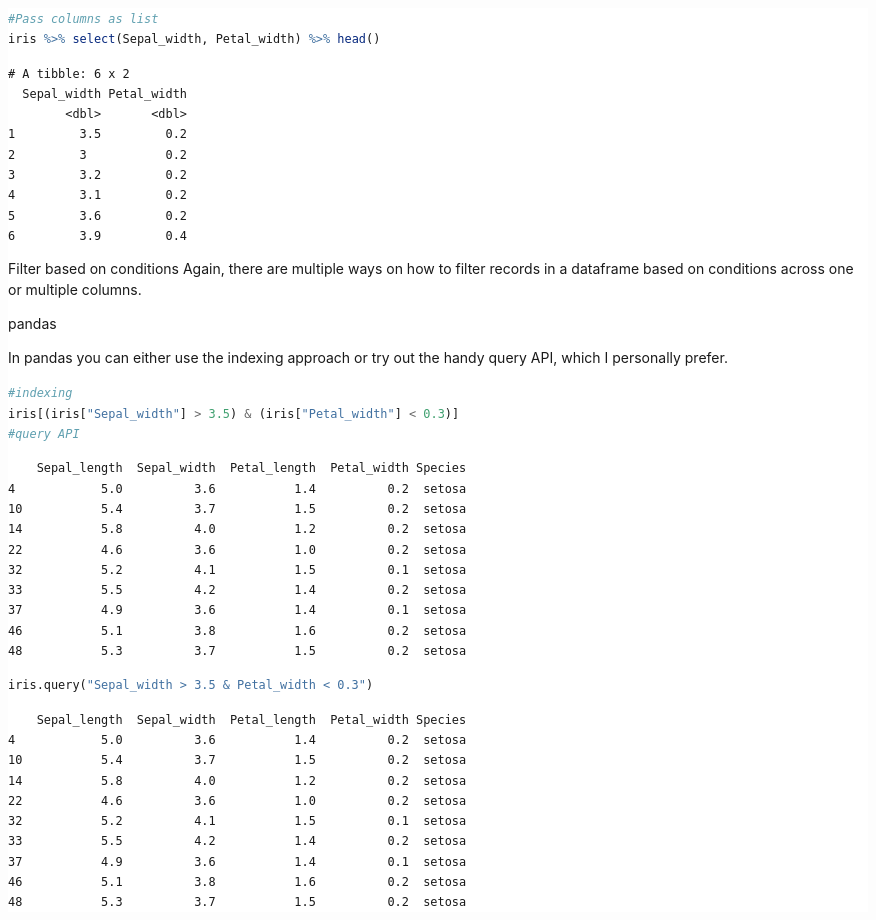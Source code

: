 ``` r
#Pass columns as list
iris %>% select(Sepal_width, Petal_width) %>% head()
```

    # A tibble: 6 x 2
      Sepal_width Petal_width
            <dbl>       <dbl>
    1         3.5         0.2
    2         3           0.2
    3         3.2         0.2
    4         3.1         0.2
    5         3.6         0.2
    6         3.9         0.4

Filter based on conditions Again, there are multiple ways on how to
filter records in a dataframe based on conditions across one or multiple
columns.

pandas

In pandas you can either use the indexing approach or try out the handy
query API, which I personally prefer.

``` python
#indexing
iris[(iris["Sepal_width"] > 3.5) & (iris["Petal_width"] < 0.3)]
#query API
```

        Sepal_length  Sepal_width  Petal_length  Petal_width Species
    4            5.0          3.6           1.4          0.2  setosa
    10           5.4          3.7           1.5          0.2  setosa
    14           5.8          4.0           1.2          0.2  setosa
    22           4.6          3.6           1.0          0.2  setosa
    32           5.2          4.1           1.5          0.1  setosa
    33           5.5          4.2           1.4          0.2  setosa
    37           4.9          3.6           1.4          0.1  setosa
    46           5.1          3.8           1.6          0.2  setosa
    48           5.3          3.7           1.5          0.2  setosa

``` python
iris.query("Sepal_width > 3.5 & Petal_width < 0.3")
```

        Sepal_length  Sepal_width  Petal_length  Petal_width Species
    4            5.0          3.6           1.4          0.2  setosa
    10           5.4          3.7           1.5          0.2  setosa
    14           5.8          4.0           1.2          0.2  setosa
    22           4.6          3.6           1.0          0.2  setosa
    32           5.2          4.1           1.5          0.1  setosa
    33           5.5          4.2           1.4          0.2  setosa
    37           4.9          3.6           1.4          0.1  setosa
    46           5.1          3.8           1.6          0.2  setosa
    48           5.3          3.7           1.5          0.2  setosa
